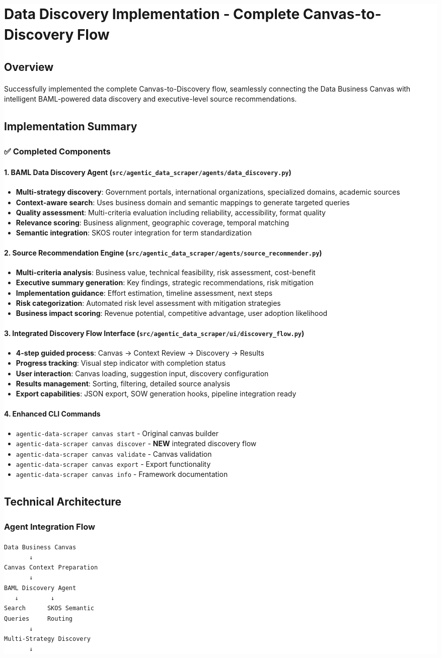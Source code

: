 # Data Discovery Implementation - Complete Canvas-to-Discovery Flow

## Overview

Successfully implemented the complete Canvas-to-Discovery flow, seamlessly connecting the Data Business Canvas with intelligent BAML-powered data discovery and executive-level source recommendations.

## Implementation Summary

### ✅ Completed Components

#### 1. BAML Data Discovery Agent (`src/agentic_data_scraper/agents/data_discovery.py`)
- **Multi-strategy discovery**: Government portals, international organizations, specialized domains, academic sources
- **Context-aware search**: Uses business domain and semantic mappings to generate targeted queries
- **Quality assessment**: Multi-criteria evaluation including reliability, accessibility, format quality
- **Relevance scoring**: Business alignment, geographic coverage, temporal matching
- **Semantic integration**: SKOS router integration for term standardization

#### 2. Source Recommendation Engine (`src/agentic_data_scraper/agents/source_recommender.py`)
- **Multi-criteria analysis**: Business value, technical feasibility, risk assessment, cost-benefit
- **Executive summary generation**: Key findings, strategic recommendations, risk mitigation
- **Implementation guidance**: Effort estimation, timeline assessment, next steps
- **Risk categorization**: Automated risk level assessment with mitigation strategies
- **Business impact scoring**: Revenue potential, competitive advantage, user adoption likelihood

#### 3. Integrated Discovery Flow Interface (`src/agentic_data_scraper/ui/discovery_flow.py`)
- **4-step guided process**: Canvas → Context Review → Discovery → Results
- **Progress tracking**: Visual step indicator with completion status
- **User interaction**: Canvas loading, suggestion input, discovery configuration
- **Results management**: Sorting, filtering, detailed source analysis
- **Export capabilities**: JSON export, SOW generation hooks, pipeline integration ready

#### 4. Enhanced CLI Commands
- `agentic-data-scraper canvas start` - Original canvas builder
- `agentic-data-scraper canvas discover` - **NEW** integrated discovery flow
- `agentic-data-scraper canvas validate` - Canvas validation
- `agentic-data-scraper canvas export` - Export functionality
- `agentic-data-scraper canvas info` - Framework documentation

## Technical Architecture

### Agent Integration Flow
```
Data Business Canvas
       ↓
Canvas Context Preparation
       ↓
BAML Discovery Agent
   ↓         ↓
Search      SKOS Semantic
Queries     Routing
       ↓
Multi-Strategy Discovery
       ↓
```